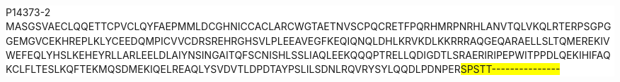 P14373-2
<span>M</span><span>A</span><span>S</span><span>G</span><span>S</span><span>V</span><span>A</span><span>E</span><span>C</span><span>L</span><span>Q</span><span>Q</span><span>E</span><span>T</span><span>T</span><span>C</span><span>P</span><span>V</span><span>C</span><span>L</span><span>Q</span><span>Y</span><span>F</span><span>A</span><span>E</span><span>P</span><span>M</span><span>M</span><span>L</span><span>D</span><span>C</span><span>G</span><span>H</span><span>N</span><span>I</span><span>C</span><span>C</span><span>A</span><span>C</span><span>L</span><span>A</span><span>R</span><span>C</span><span>W</span><span>G</span><span>T</span><span>A</span><span>E</span><span>T</span><span>N</span><span>V</span><span>S</span><span>C</span><span>P</span><span>Q</span><span>C</span><span>R</span><span>E</span><span>T</span><span>F</span><span>P</span><span>Q</span><span>R</span><span>H</span><span>M</span><span>R</span><span>P</span><span>N</span><span>R</span><span>H</span><span>L</span><span>A</span><span>N</span><span>V</span><span>T</span><span>Q</span><span>L</span><span>V</span><span>K</span><span>Q</span><span>L</span><span>R</span><span>T</span><span>E</span><span>R</span><span>P</span><span>S</span><span>G</span><span>P</span><span>G</span><span>G</span><span>E</span><span>M</span><span>G</span><span>V</span><span>C</span><span>E</span><span>K</span><span>H</span><span>R</span><span>E</span><span>P</span><span>L</span><span>K</span><span>L</span><span>Y</span><span>C</span><span>E</span><span>E</span><span>D</span><span>Q</span><span>M</span><span>P</span><span>I</span><span>C</span><span>V</span><span>V</span><span>C</span><span>D</span><span>R</span><span>S</span><span>R</span><span>E</span><span>H</span><span>R</span><span>G</span><span>H</span><span>S</span><span>V</span><span>L</span><span>P</span><span>L</span><span>E</span><span>E</span><span>A</span><span>V</span><span>E</span><span>G</span><span>F</span><span>K</span><span>E</span><span>Q</span><span>I</span><span>Q</span><span>N</span><span>Q</span><span>L</span><span>D</span><span>H</span><span>L</span><span>K</span><span>R</span><span>V</span><span>K</span><span>D</span><span>L</span><span>K</span><span>K</span><span>R</span><span>R</span><span>R</span><span>A</span><span>Q</span><span>G</span><span>E</span><span>Q</span><span>A</span><span>R</span><span>A</span><span>E</span><span>L</span><span>L</span><span>S</span><span>L</span><span>T</span><span>Q</span><span>M</span><span>E</span><span>R</span><span>E</span><span>K</span><span>I</span><span>V</span><span>W</span><span>E</span><span>F</span><span>E</span><span>Q</span><span>L</span><span>Y</span><span>H</span><span>S</span><span>L</span><span>K</span><span>E</span><span>H</span><span>E</span><span>Y</span><span>R</span><span>L</span><span>L</span><span>A</span><span>R</span><span>L</span><span>E</span><span>E</span><span>L</span><span>D</span><span>L</span><span>A</span><span>I</span><span>Y</span><span>N</span><span>S</span><span>I</span><span>N</span><span>G</span><span>A</span><span>I</span><span>T</span><span>Q</span><span>F</span><span>S</span><span>C</span><span>N</span><span>I</span><span>S</span><span>H</span><span>L</span><span>S</span><span>S</span><span>L</span><span>I</span><span>A</span><span>Q</span><span>L</span><span>E</span><span>E</span><span>K</span><span>Q</span><span>Q</span><span>Q</span><span>P</span><span>T</span><span>R</span><span>E</span><span>L</span><span>L</span><span>Q</span><span>D</span><span>I</span><span>G</span><span>D</span><span>T</span><span>L</span><span>S</span><span>R</span><span>A</span><span>E</span><span>R</span><span>I</span><span>R</span><span>I</span><span>P</span><span>E</span><span>P</span><span>W</span><span>I</span><span>T</span><span>P</span><span>P</span><span>D</span><span>L</span><span>Q</span><span>E</span><span>K</span><span>I</span><span>H</span><span>I</span><span>F</span><span>A</span><span>Q</span><span>K</span><span>C</span><span>L</span><span>F</span><span>L</span><span>T</span><span>E</span><span>S</span><span>L</span><span>K</span><span>Q</span><span>F</span><span>T</span><span>E</span><span>K</span><span>M</span><span>Q</span><span>S</span><span>D</span><span>M</span><span>E</span><span>K</span><span>I</span><span>Q</span><span>E</span><span>L</span><span>R</span><span>E</span><span>A</span><span>Q</span><span>L</span><span>Y</span><span>S</span><span>V</span><span>D</span><span>V</span><span>T</span><span>L</span><span>D</span><span>P</span><span>D</span><span>T</span><span>A</span><span>Y</span><span>P</span><span>S</span><span>L</span><span>I</span><span>L</span><span>S</span><span>D</span><span>N</span><span>L</span><span>R</span><span>Q</span><span>V</span><span>R</span><span>Y</span><span>S</span><span>Y</span><span>L</span><span>Q</span><span>Q</span><span>D</span><span>L</span><span>P</span><span>D</span><span>N</span><span>P</span><span>E</span><span>R</span><span style='background-color: yellow;'>S</span><span style='background-color: yellow;'>P</span><span style='background-color: yellow;'>S</span><span style='background-color: yellow;'>T</span><span style='background-color: yellow;'>T</span><span style='background-color: yellow;'>-</span><span style='background-color: yellow;'>-</span><span style='background-color: yellow;'>-</span><span style='background-color: yellow;'>-</span><span style='background-color: yellow;'>-</span><span style='background-color: yellow;'>-</span><span style='background-color: yellow;'>-</span><span style='background-color: yellow;'>-</span><span style='background-color: yellow;'>-</span><span style='background-color: yellow;'>-</span><span style='background-color: yellow;'>-</span><span style='background-color: yellow;'>-</span><span style='background-color: yellow;'>-</span><span style='background-color: yellow;'>-</span><span style='background-color: yellow;'>-</span>